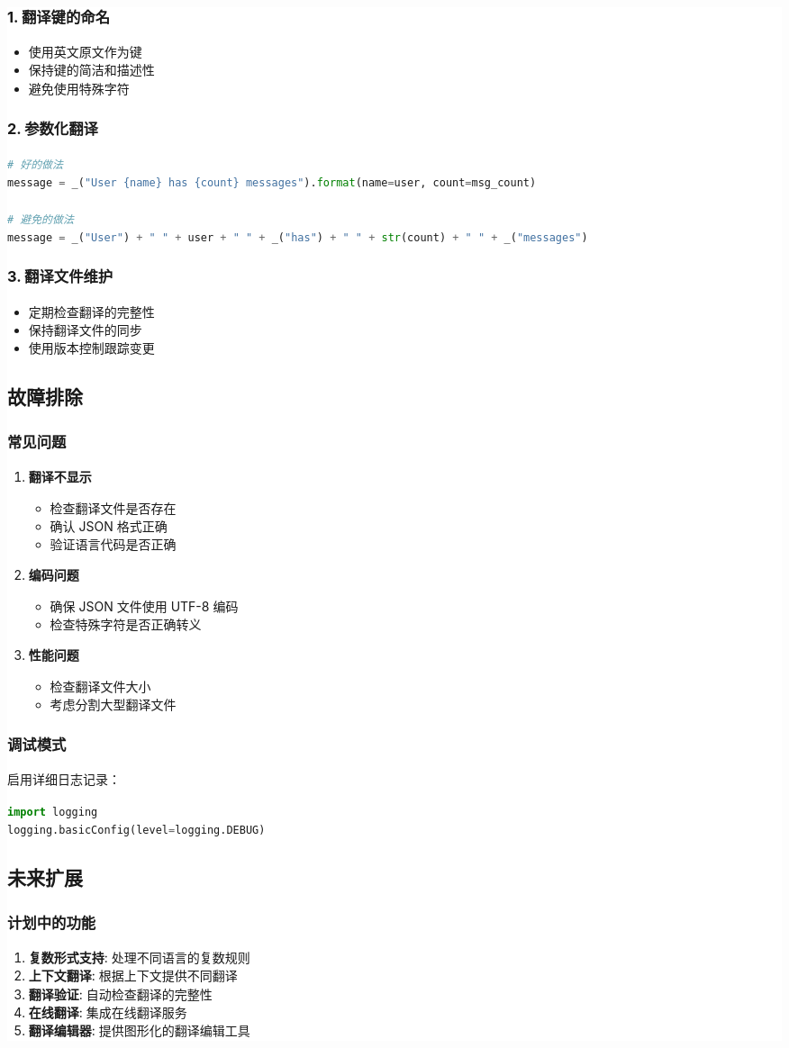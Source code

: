 ### 1. 翻译键的命名

- 使用英文原文作为键
- 保持键的简洁和描述性
- 避免使用特殊字符

### 2. 参数化翻译

```python
# 好的做法
message = _("User {name} has {count} messages").format(name=user, count=msg_count)

# 避免的做法
message = _("User") + " " + user + " " + _("has") + " " + str(count) + " " + _("messages")
```

### 3. 翻译文件维护

- 定期检查翻译的完整性
- 保持翻译文件的同步
- 使用版本控制跟踪变更

## 故障排除

### 常见问题

1. **翻译不显示**
   - 检查翻译文件是否存在
   - 确认 JSON 格式正确
   - 验证语言代码是否正确

2. **编码问题**
   - 确保 JSON 文件使用 UTF-8 编码
   - 检查特殊字符是否正确转义

3. **性能问题**
   - 检查翻译文件大小
   - 考虑分割大型翻译文件

### 调试模式

启用详细日志记录：

```python
import logging
logging.basicConfig(level=logging.DEBUG)
```

## 未来扩展

### 计划中的功能

1. **复数形式支持**: 处理不同语言的复数规则
2. **上下文翻译**: 根据上下文提供不同翻译
3. **翻译验证**: 自动检查翻译的完整性
4. **在线翻译**: 集成在线翻译服务
5. **翻译编辑器**: 提供图形化的翻译编辑工具
